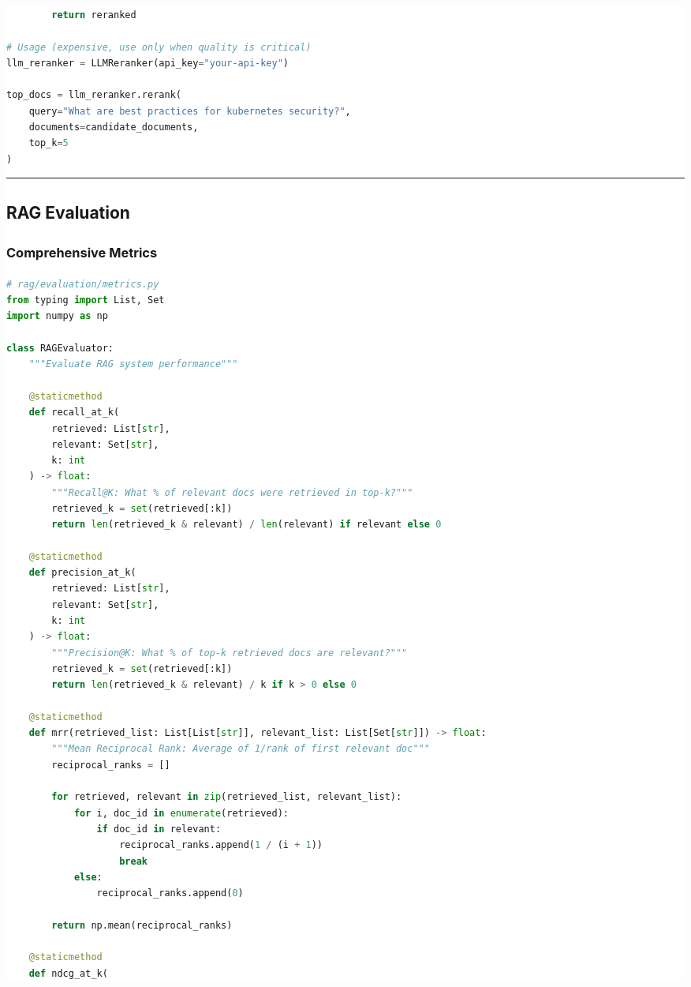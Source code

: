 ```python
        return reranked

# Usage (expensive, use only when quality is critical)
llm_reranker = LLMReranker(api_key="your-api-key")

top_docs = llm_reranker.rerank(
    query="What are best practices for kubernetes security?",
    documents=candidate_documents,
    top_k=5
)
```

---

## RAG Evaluation

### Comprehensive Metrics

```python
# rag/evaluation/metrics.py
from typing import List, Set
import numpy as np

class RAGEvaluator:
    """Evaluate RAG system performance"""

    @staticmethod
    def recall_at_k(
        retrieved: List[str],
        relevant: Set[str],
        k: int
    ) -> float:
        """Recall@K: What % of relevant docs were retrieved in top-k?"""
        retrieved_k = set(retrieved[:k])
        return len(retrieved_k & relevant) / len(relevant) if relevant else 0

    @staticmethod
    def precision_at_k(
        retrieved: List[str],
        relevant: Set[str],
        k: int
    ) -> float:
        """Precision@K: What % of top-k retrieved docs are relevant?"""
        retrieved_k = set(retrieved[:k])
        return len(retrieved_k & relevant) / k if k > 0 else 0

    @staticmethod
    def mrr(retrieved_list: List[List[str]], relevant_list: List[Set[str]]) -> float:
        """Mean Reciprocal Rank: Average of 1/rank of first relevant doc"""
        reciprocal_ranks = []

        for retrieved, relevant in zip(retrieved_list, relevant_list):
            for i, doc_id in enumerate(retrieved):
                if doc_id in relevant:
                    reciprocal_ranks.append(1 / (i + 1))
                    break
            else:
                reciprocal_ranks.append(0)

        return np.mean(reciprocal_ranks)

    @staticmethod
    def ndcg_at_k(
```